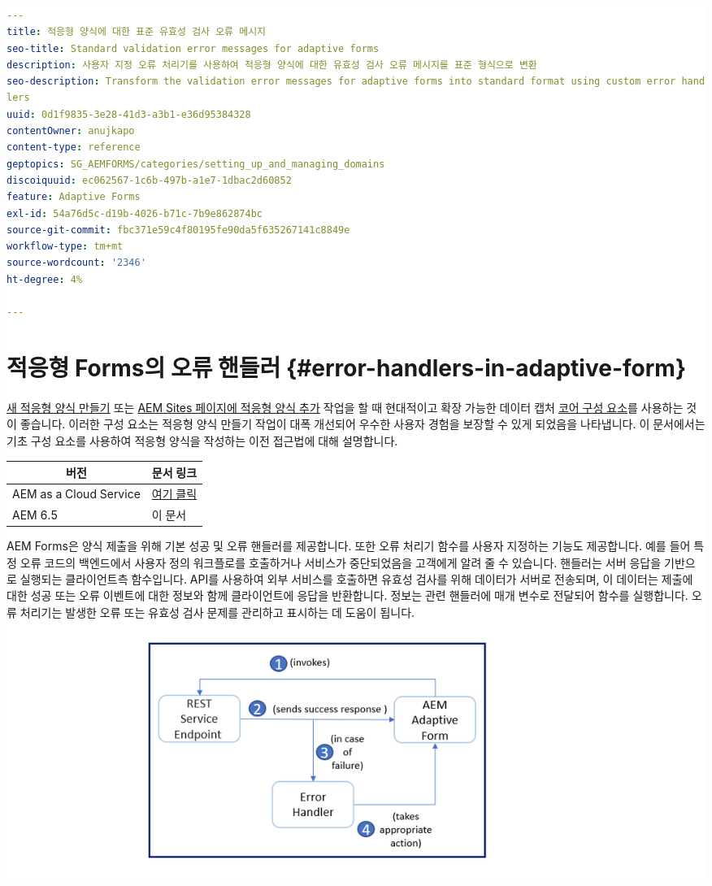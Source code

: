 ```yaml
---
title: 적응형 양식에 대한 표준 유효성 검사 오류 메시지
seo-title: Standard validation error messages for adaptive forms
description: 사용자 지정 오류 처리기를 사용하여 적응형 양식에 대한 유효성 검사 오류 메시지를 표준 형식으로 변환
seo-description: Transform the validation error messages for adaptive forms into standard format using custom error handlers
uuid: 0d1f9835-3e28-41d3-a3b1-e36d95384328
contentOwner: anujkapo
content-type: reference
geptopics: SG_AEMFORMS/categories/setting_up_and_managing_domains
discoiquuid: ec062567-1c6b-497b-a1e7-1dbac2d60852
feature: Adaptive Forms
exl-id: 54a76d5c-d19b-4026-b71c-7b9e862874bc
source-git-commit: fbc371e59c4f80195fe90da5f635267141c8849e
workflow-type: tm+mt
source-wordcount: '2346'
ht-degree: 4%

---
```


# 적응형 Forms의 오류 핸들러 {#error-handlers-in-adaptive-form}

<span class="preview"> [새 적응형 양식 만들기](/help/forms/using/create-an-adaptive-form-core-components.md) 또는 [AEM Sites 페이지에 적응형 양식 추가](/help/forms/using/create-or-add-an-adaptive-form-to-aem-sites-page.md) 작업을 할 때 현대적이고 확장 가능한 데이터 캡처 [코어 구성 요소](https://experienceleague.adobe.com/docs/experience-manager-core-components/using/adaptive-forms/introduction.html)를 사용하는 것이 좋습니다. 이러한 구성 요소는 적응형 양식 만들기 작업이 대폭 개선되어 우수한 사용자 경험을 보장할 수 있게 되었음을 나타냅니다. 이 문서에서는 기초 구성 요소를 사용하여 적응형 양식을 작성하는 이전 접근법에 대해 설명합니다. </span>

| 버전 | 문서 링크 |
| -------- | ---------------------------- |
| AEM as a Cloud Service | [여기 클릭](https://experienceleague.adobe.com/docs/experience-manager-cloud-service/content/forms/adaptive-forms-authoring/authoring-adaptive-forms-foundation-components/add-rules-and-use-expressions-in-an-adaptive-form/add-custom-error-handler-adaptive-forms.html) |
| AEM 6.5 | 이 문서 |


AEM Forms은 양식 제출을 위해 기본 성공 및 오류 핸들러를 제공합니다. 또한 오류 처리기 함수를 사용자 지정하는 기능도 제공합니다. 예를 들어 특정 오류 코드의 백엔드에서 사용자 정의 워크플로를 호출하거나 서비스가 중단되었음을 고객에게 알려 줄 수 있습니다. 핸들러는 서버 응답을 기반으로 실행되는 클라이언트측 함수입니다. API를 사용하여 외부 서비스를 호출하면 유효성 검사를 위해 데이터가 서버로 전송되며, 이 데이터는 제출에 대한 성공 또는 오류 이벤트에 대한 정보와 함께 클라이언트에 응답을 반환합니다. 정보는 관련 핸들러에 매개 변수로 전달되어 함수를 실행합니다. 오류 처리기는 발생한 오류 또는 유효성 검사 문제를 관리하고 표시하는 데 도움이 됩니다.

![양식에 사용자 지정 오류 핸들러를 추가하는 방법을 이해하는 오류 핸들러 워크플로](/help/forms/using/assets/error-handler-workflow.png)
